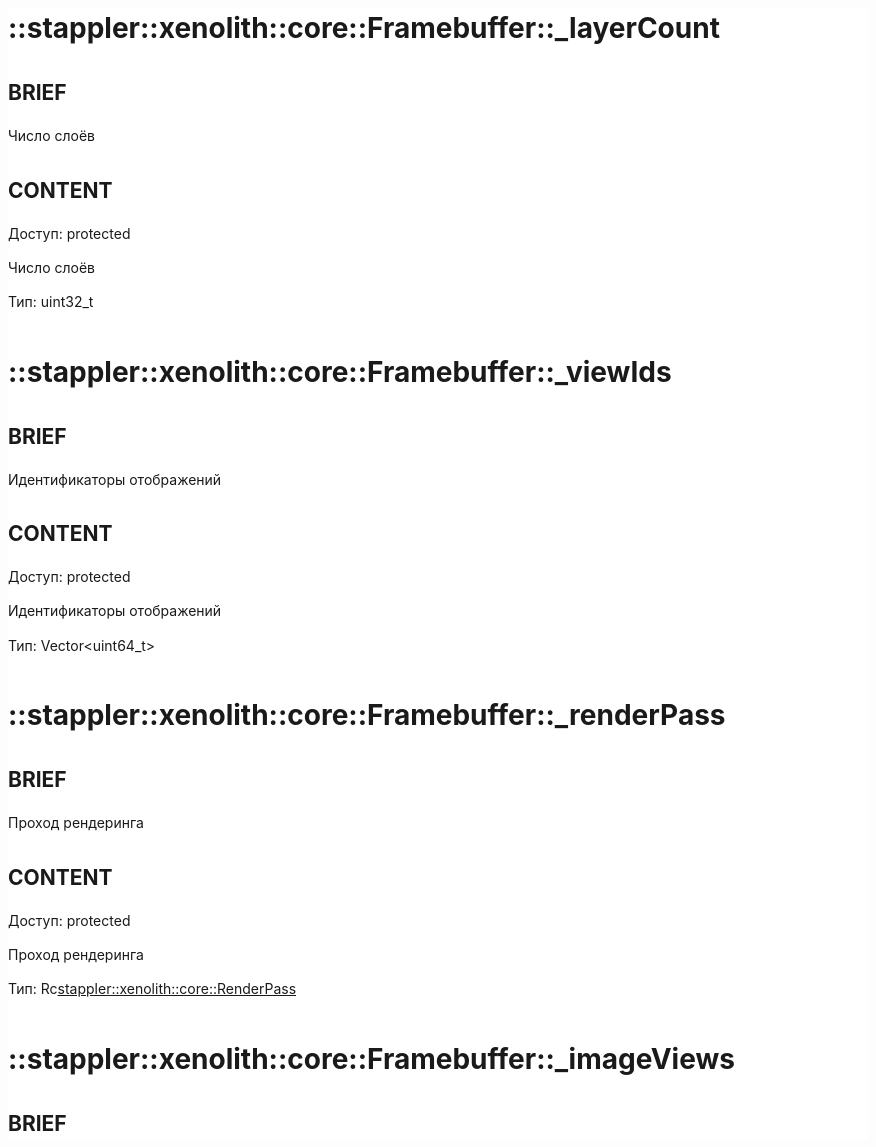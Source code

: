 
# ::stappler::xenolith::core::Framebuffer::_layerCount

## BRIEF

Число слоёв

## CONTENT

Доступ: protected

Число слоёв

Тип: uint32_t


# ::stappler::xenolith::core::Framebuffer::_viewIds

## BRIEF

Идентификаторы отображений

## CONTENT

Доступ: protected

Идентификаторы отображений

Тип: Vector<uint64_t>


# ::stappler::xenolith::core::Framebuffer::_renderPass

## BRIEF

Проход рендеринга

## CONTENT

Доступ: protected

Проход рендеринга

Тип: Rc<stappler::xenolith::core::RenderPass>


# ::stappler::xenolith::core::Framebuffer::_imageViews

## BRIEF
